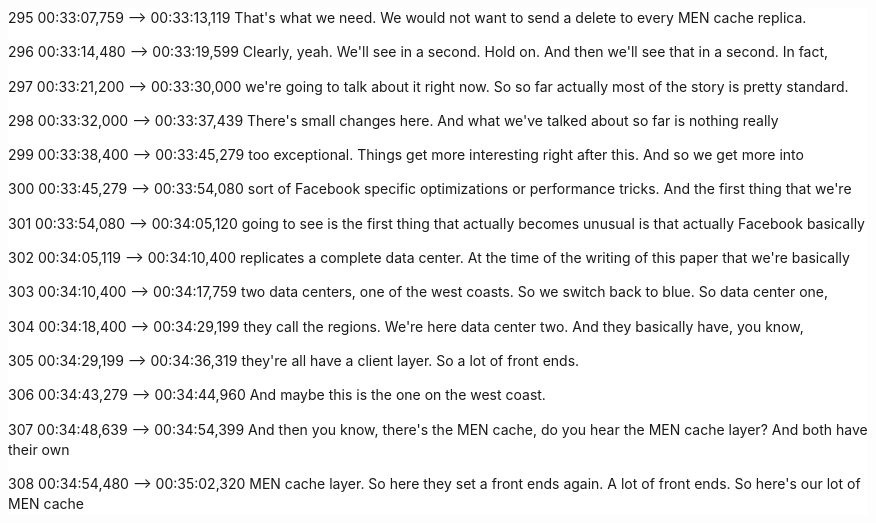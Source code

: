 295
00:33:07,759 --> 00:33:13,119
That's what we need. We would not want to send a delete to every MEN cache replica.

296
00:33:14,480 --> 00:33:19,599
Clearly, yeah. We'll see in a second. Hold on. And then we'll see that in a second. In fact,

297
00:33:21,200 --> 00:33:30,000
we're going to talk about it right now. So so far actually most of the story is pretty standard.

298
00:33:32,000 --> 00:33:37,439
There's small changes here. And what we've talked about so far is nothing really

299
00:33:38,400 --> 00:33:45,279
too exceptional. Things get more interesting right after this. And so we get more into

300
00:33:45,279 --> 00:33:54,080
sort of Facebook specific optimizations or performance tricks. And the first thing that we're

301
00:33:54,080 --> 00:34:05,120
going to see is the first thing that actually becomes unusual is that actually Facebook basically

302
00:34:05,119 --> 00:34:10,400
replicates a complete data center. At the time of the writing of this paper that we're basically

303
00:34:10,400 --> 00:34:17,759
two data centers, one of the west coasts. So we switch back to blue. So data center one,

304
00:34:18,400 --> 00:34:29,199
they call the regions. We're here data center two. And they basically have, you know,

305
00:34:29,199 --> 00:34:36,319
they're all have a client layer. So a lot of front ends.

306
00:34:43,279 --> 00:34:44,960
And maybe this is the one on the west coast.

307
00:34:48,639 --> 00:34:54,399
And then you know, there's the MEN cache, do you hear the MEN cache layer? And both have their own

308
00:34:54,480 --> 00:35:02,320
MEN cache layer. So here they set a front ends again. A lot of front ends. So here's our lot of MEN cache
